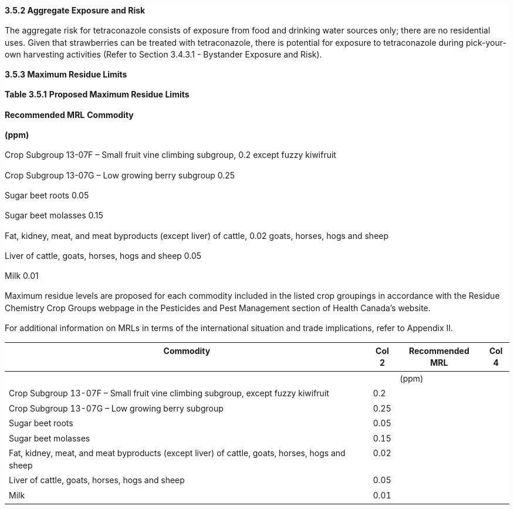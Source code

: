 **3.5.2 Aggregate Exposure and Risk**

The aggregate risk for tetraconazole consists of exposure from food and drinking water sources
only; there are no residential uses. Given that strawberries can be treated with tetraconazole,
there is potential for exposure to tetraconazole during pick-your-own harvesting activities
(Refer to Section 3.4.3.1 - Bystander Exposure and Risk).

**3.5.3 Maximum Residue Limits**

**Table 3.5.1** **Proposed Maximum Residue Limits**

**Recommended MRL**
**Commodity**

**(ppm)**

Crop Subgroup 13-07F – Small fruit vine climbing subgroup,
0.2
except fuzzy kiwifruit

Crop Subgroup 13-07G – Low growing berry subgroup 0.25

Sugar beet roots 0.05

Sugar beet molasses 0.15

Fat, kidney, meat, and meat byproducts (except liver) of cattle,
0.02
goats, horses, hogs and sheep

Liver of cattle, goats, horses, hogs and sheep 0.05

Milk 0.01

Maximum residue levels are proposed for each commodity included in the listed crop groupings
in accordance with the Residue Chemistry Crop Groups webpage in the Pesticides and Pest
Management section of Health Canada’s website.

For additional information on MRLs in terms of the international situation and trade
implications, refer to Appendix II.

|Commodity|Col2|Recommended MRL|Col4|
|---|---|---|---|
|||(ppm)||
|Crop Subgroup 13-07F – Small fruit vine climbing subgroup, except fuzzy kiwifruit|0.2|||
|Crop Subgroup 13-07G – Low growing berry subgroup|0.25|||
|Sugar beet roots|0.05|||
|Sugar beet molasses|0.15|||
|Fat, kidney, meat, and meat byproducts (except liver) of cattle, goats, horses, hogs and sheep|0.02|||
|Liver of cattle, goats, horses, hogs and sheep|0.05|||
|Milk|0.01|||

